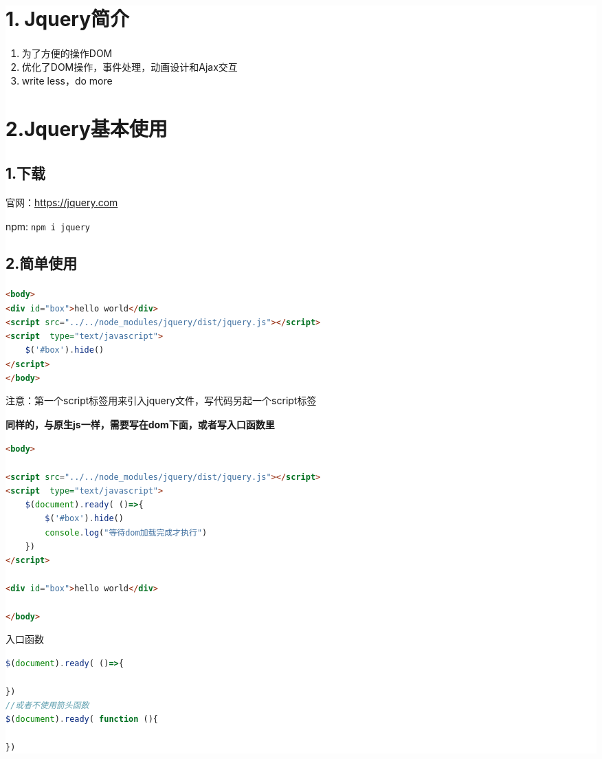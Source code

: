 # 1. Jquery简介

1. 为了方便的操作DOM
2. 优化了DOM操作，事件处理，动画设计和Ajax交互
3. write less，do more



# 2.Jquery基本使用

## 1.下载

官网：https://jquery.com

npm:  `npm i jquery`

## 2.简单使用

```html
<body>
<div id="box">hello world</div>
<script src="../../node_modules/jquery/dist/jquery.js"></script>
<script  type="text/javascript">
    $('#box').hide()
</script>
</body>
```

注意：第一个script标签用来引入jquery文件，写代码另起一个script标签

**同样的，与原生js一样，需要写在dom下面，或者写入口函数里**

```html
<body>

<script src="../../node_modules/jquery/dist/jquery.js"></script>
<script  type="text/javascript">
    $(document).ready( ()=>{
        $('#box').hide()
        console.log("等待dom加载完成才执行")
    })
</script>

<div id="box">hello world</div>

</body>
```

入口函数

```javascript
$(document).ready( ()=>{
        
})
//或者不使用箭头函数
$(document).ready( function (){
        
})
```
